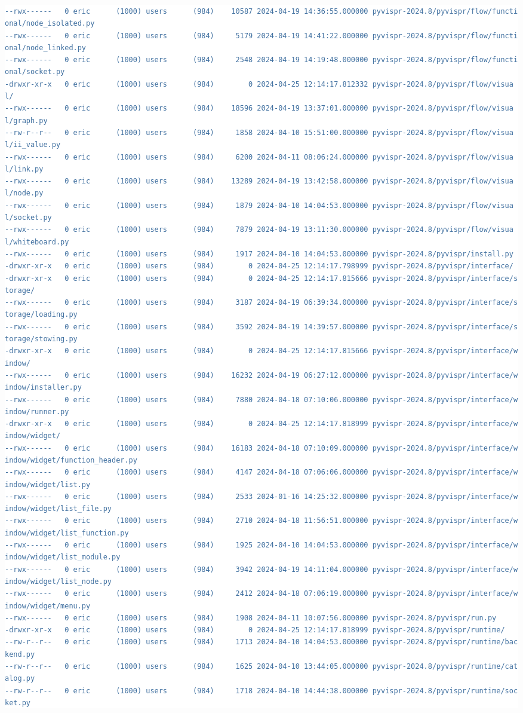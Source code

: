 ```diff
--rwx------   0 eric      (1000) users      (984)    10587 2024-04-19 14:36:55.000000 pyvispr-2024.8/pyvispr/flow/functional/node_isolated.py
--rwx------   0 eric      (1000) users      (984)     5179 2024-04-19 14:41:22.000000 pyvispr-2024.8/pyvispr/flow/functional/node_linked.py
--rwx------   0 eric      (1000) users      (984)     2548 2024-04-19 14:19:48.000000 pyvispr-2024.8/pyvispr/flow/functional/socket.py
-drwxr-xr-x   0 eric      (1000) users      (984)        0 2024-04-25 12:14:17.812332 pyvispr-2024.8/pyvispr/flow/visual/
--rwx------   0 eric      (1000) users      (984)    18596 2024-04-19 13:37:01.000000 pyvispr-2024.8/pyvispr/flow/visual/graph.py
--rw-r--r--   0 eric      (1000) users      (984)     1858 2024-04-10 15:51:00.000000 pyvispr-2024.8/pyvispr/flow/visual/ii_value.py
--rwx------   0 eric      (1000) users      (984)     6200 2024-04-11 08:06:24.000000 pyvispr-2024.8/pyvispr/flow/visual/link.py
--rwx------   0 eric      (1000) users      (984)    13289 2024-04-19 13:42:58.000000 pyvispr-2024.8/pyvispr/flow/visual/node.py
--rwx------   0 eric      (1000) users      (984)     1879 2024-04-10 14:04:53.000000 pyvispr-2024.8/pyvispr/flow/visual/socket.py
--rwx------   0 eric      (1000) users      (984)     7879 2024-04-19 13:11:30.000000 pyvispr-2024.8/pyvispr/flow/visual/whiteboard.py
--rwx------   0 eric      (1000) users      (984)     1917 2024-04-10 14:04:53.000000 pyvispr-2024.8/pyvispr/install.py
-drwxr-xr-x   0 eric      (1000) users      (984)        0 2024-04-25 12:14:17.798999 pyvispr-2024.8/pyvispr/interface/
-drwxr-xr-x   0 eric      (1000) users      (984)        0 2024-04-25 12:14:17.815666 pyvispr-2024.8/pyvispr/interface/storage/
--rwx------   0 eric      (1000) users      (984)     3187 2024-04-19 06:39:34.000000 pyvispr-2024.8/pyvispr/interface/storage/loading.py
--rwx------   0 eric      (1000) users      (984)     3592 2024-04-19 14:39:57.000000 pyvispr-2024.8/pyvispr/interface/storage/stowing.py
-drwxr-xr-x   0 eric      (1000) users      (984)        0 2024-04-25 12:14:17.815666 pyvispr-2024.8/pyvispr/interface/window/
--rwx------   0 eric      (1000) users      (984)    16232 2024-04-19 06:27:12.000000 pyvispr-2024.8/pyvispr/interface/window/installer.py
--rwx------   0 eric      (1000) users      (984)     7880 2024-04-18 07:10:06.000000 pyvispr-2024.8/pyvispr/interface/window/runner.py
-drwxr-xr-x   0 eric      (1000) users      (984)        0 2024-04-25 12:14:17.818999 pyvispr-2024.8/pyvispr/interface/window/widget/
--rwx------   0 eric      (1000) users      (984)    16183 2024-04-18 07:10:09.000000 pyvispr-2024.8/pyvispr/interface/window/widget/function_header.py
--rwx------   0 eric      (1000) users      (984)     4147 2024-04-18 07:06:06.000000 pyvispr-2024.8/pyvispr/interface/window/widget/list.py
--rwx------   0 eric      (1000) users      (984)     2533 2024-01-16 14:25:32.000000 pyvispr-2024.8/pyvispr/interface/window/widget/list_file.py
--rwx------   0 eric      (1000) users      (984)     2710 2024-04-18 11:56:51.000000 pyvispr-2024.8/pyvispr/interface/window/widget/list_function.py
--rwx------   0 eric      (1000) users      (984)     1925 2024-04-10 14:04:53.000000 pyvispr-2024.8/pyvispr/interface/window/widget/list_module.py
--rwx------   0 eric      (1000) users      (984)     3942 2024-04-19 14:11:04.000000 pyvispr-2024.8/pyvispr/interface/window/widget/list_node.py
--rwx------   0 eric      (1000) users      (984)     2412 2024-04-18 07:06:19.000000 pyvispr-2024.8/pyvispr/interface/window/widget/menu.py
--rwx------   0 eric      (1000) users      (984)     1908 2024-04-11 10:07:56.000000 pyvispr-2024.8/pyvispr/run.py
-drwxr-xr-x   0 eric      (1000) users      (984)        0 2024-04-25 12:14:17.818999 pyvispr-2024.8/pyvispr/runtime/
--rw-r--r--   0 eric      (1000) users      (984)     1713 2024-04-10 14:04:53.000000 pyvispr-2024.8/pyvispr/runtime/backend.py
--rw-r--r--   0 eric      (1000) users      (984)     1625 2024-04-10 13:44:05.000000 pyvispr-2024.8/pyvispr/runtime/catalog.py
--rw-r--r--   0 eric      (1000) users      (984)     1718 2024-04-10 14:44:38.000000 pyvispr-2024.8/pyvispr/runtime/socket.py
```